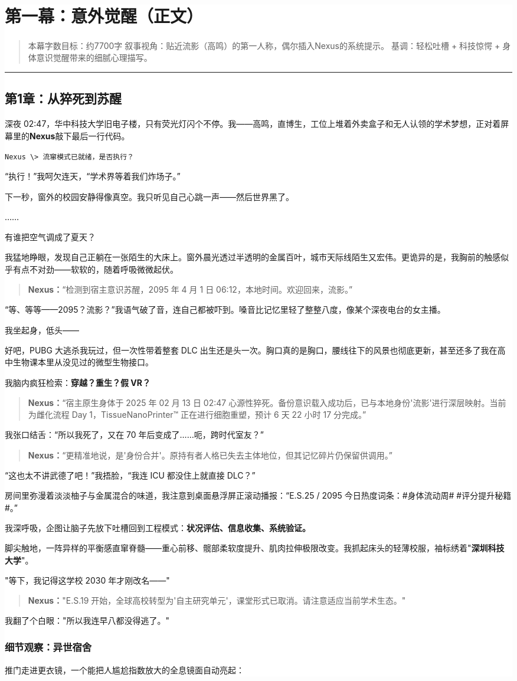 # 第一幕：意外觉醒（正文）

> 本幕字数目标：约7700字
> 叙事视角：贴近流影（高鸣）的第一人称，偶尔插入Nexus的系统提示。
> 基调：轻松吐槽 + 科技惊愕 + 身体意识觉醒带来的细腻心理描写。

---

## 第1章：从猝死到苏醒

深夜 02:47，华中科技大学旧电子楼，只有荧光灯闪个不停。我——高鸣，直博生，工位上堆着外卖盒子和无人认领的学术梦想，正对着屏幕里的**Nexus**敲下最后一行代码。

```系统提示 2025.02.13 02:47
Nexus \> 流窜模式已就绪，是否执行？
```

“执行！”我呵欠连天，“学术界等着我们炸场子。”

下一秒，窗外的校园安静得像真空。我只听见自己心跳一声——然后世界黑了。

……

有谁把空气调成了夏天？

我猛地睁眼，发现自己正躺在一张陌生的大床上。窗外晨光透过半透明的金属百叶，城市天际线陌生又宏伟。更诡异的是，我胸前的触感似乎有点不对劲——软软的，随着呼吸微微起伏。

> **Nexus：**“检测到宿主意识苏醒，2095 年 4 月 1 日 06:12，本地时间。欢迎回来，流影。”

“等、等等——2095？流影？”我语气破了音，连自己都被吓到。嗓音比记忆里轻了整整八度，像某个深夜电台的女主播。

我坐起身，低头——

好吧，PUBG 大逃杀我玩过，但一次性带着整套 DLC 出生还是头一次。胸口真的是胸口，腰线往下的风景也彻底更新，甚至还多了我在高中生物课本里从没见过的微型生物接口。

我脑内疯狂检索：**穿越？重生？假 VR？**

> **Nexus：**“宿主原生身体于 2025 年 02 月 13 日 02:47 心源性猝死。备份意识载入成功后，已与本地身份'流影'进行深层映射。当前为雌化流程 Day 1，TissueNanoPrinter™ 正在进行细胞重塑，预计 6 天 22 小时 17 分完成。”

我张口结舌：“所以我死了，又在 70 年后变成了……呃，跨时代室友？”

> **Nexus：**“更精准地说，是'身份合并'。原持有者人格已失去主体地位，但其记忆碎片仍保留供调用。”

“这也太不讲武德了吧！”我捂脸，“我连 ICU 都没住上就直接 DLC？”

房间里弥漫着淡淡柚子与金属混合的味道，我注意到桌面悬浮屏正滚动播报：“E.S.25 / 2095 今日热度词条：#身体流动周# #评分提升秘籍#。”

我深呼吸，企图让脑子先放下吐槽回到工程模式：**状况评估、信息收集、系统验证。**

脚尖触地，一阵异样的平衡感直窜脊髓——重心前移、髋部柔软度提升、肌肉拉伸极限改变。我抓起床头的轻薄校服，袖标绣着"**深圳科技大学**"。

"等下，我记得这学校 2030 年才刚改名——"

> **Nexus：**"E.S.19 开始，全球高校转型为'自主研究单元'，课堂形式已取消。请注意适应当前学术生态。"

我翻了个白眼："所以我连早八都没得逃了。"

### 细节观察：异世宿舍

推门走进更衣镜，一个能把人尴尬指数放大的全息镜面自动亮起：
